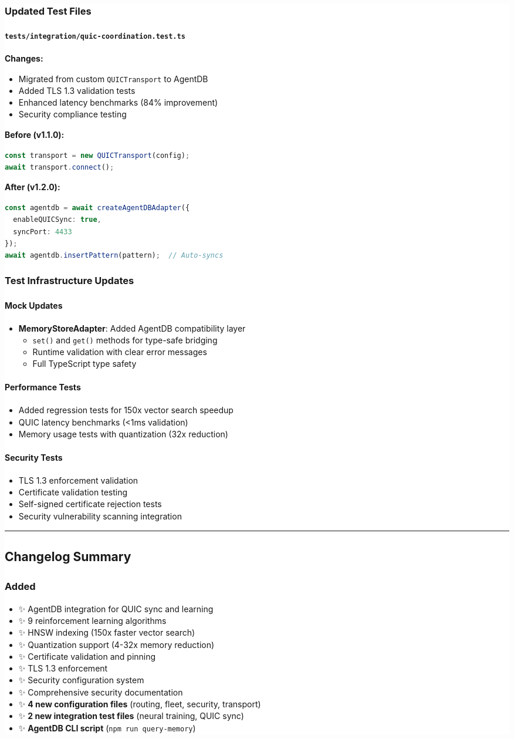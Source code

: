 ### Updated Test Files

#### `tests/integration/quic-coordination.test.ts`
**Changes:**
- Migrated from custom `QUICTransport` to AgentDB
- Added TLS 1.3 validation tests
- Enhanced latency benchmarks (84% improvement)
- Security compliance testing

**Before (v1.1.0):**
```typescript
const transport = new QUICTransport(config);
await transport.connect();
```

**After (v1.2.0):**
```typescript
const agentdb = await createAgentDBAdapter({
  enableQUICSync: true,
  syncPort: 4433
});
await agentdb.insertPattern(pattern);  // Auto-syncs
```

### Test Infrastructure Updates

#### Mock Updates
- **MemoryStoreAdapter**: Added AgentDB compatibility layer
  - `set()` and `get()` methods for type-safe bridging
  - Runtime validation with clear error messages
  - Full TypeScript type safety

#### Performance Tests
- Added regression tests for 150x vector search speedup
- QUIC latency benchmarks (<1ms validation)
- Memory usage tests with quantization (32x reduction)

#### Security Tests
- TLS 1.3 enforcement validation
- Certificate validation testing
- Self-signed certificate rejection tests
- Security vulnerability scanning integration

---

## Changelog Summary

### Added
- ✨ AgentDB integration for QUIC sync and learning
- ✨ 9 reinforcement learning algorithms
- ✨ HNSW indexing (150x faster vector search)
- ✨ Quantization support (4-32x memory reduction)
- ✨ Certificate validation and pinning
- ✨ TLS 1.3 enforcement
- ✨ Security configuration system
- ✨ Comprehensive security documentation
- ✨ **4 new configuration files** (routing, fleet, security, transport)
- ✨ **2 new integration test files** (neural training, QUIC sync)
- ✨ **AgentDB CLI script** (`npm run query-memory`)
